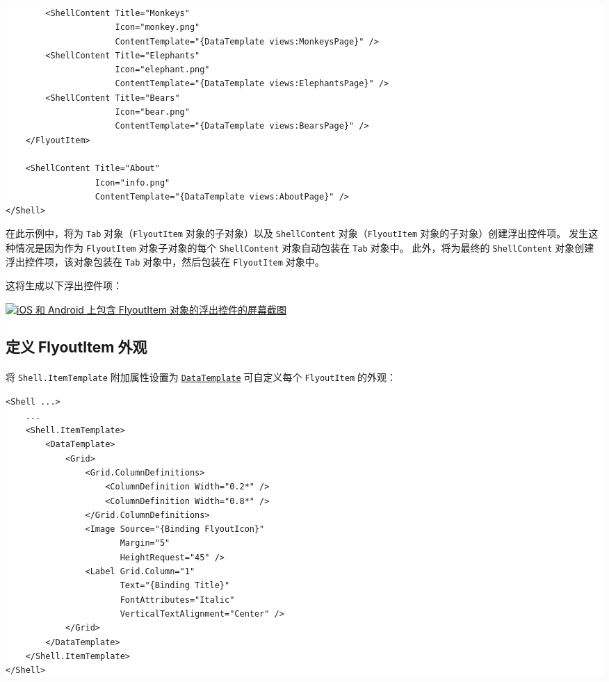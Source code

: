```xaml
        <ShellContent Title="Monkeys"
                      Icon="monkey.png"
                      ContentTemplate="{DataTemplate views:MonkeysPage}" />
        <ShellContent Title="Elephants"
                      Icon="elephant.png"
                      ContentTemplate="{DataTemplate views:ElephantsPage}" />  
        <ShellContent Title="Bears"
                      Icon="bear.png"
                      ContentTemplate="{DataTemplate views:BearsPage}" />
    </FlyoutItem>

    <ShellContent Title="About"
                  Icon="info.png"
                  ContentTemplate="{DataTemplate views:AboutPage}" />    
</Shell>
```

在此示例中，将为 `Tab` 对象（`FlyoutItem` 对象的子对象）以及 `ShellContent` 对象（`FlyoutItem` 对象的子对象）创建浮出控件项。 发生这种情况是因为作为 `FlyoutItem` 对象子对象的每个 `ShellContent` 对象自动包装在 `Tab` 对象中。 此外，将为最终的 `ShellContent` 对象创建浮出控件项，该对象包装在 `Tab` 对象中，然后包装在 `FlyoutItem` 对象中。

这将生成以下浮出控件项：

[![iOS 和 Android 上包含 FlyoutItem 对象的浮出控件的屏幕截图](flyout-images/flyout-reduced.png "包含 FlyoutItem 对象的 Shell 浮出控件")](flyout-images/flyout-reduced-large.png#lightbox "包含 FlyoutItem 对象的 Shell 浮出控件")

## <a name="define-flyoutitem-appearance"></a>定义 FlyoutItem 外观

将 `Shell.ItemTemplate` 附加属性设置为 [`DataTemplate`](xref:Xamarin.Forms.DataTemplate) 可自定义每个 `FlyoutItem` 的外观：

```xaml
<Shell ...>
    ...
    <Shell.ItemTemplate>
        <DataTemplate>
            <Grid>
                <Grid.ColumnDefinitions>
                    <ColumnDefinition Width="0.2*" />
                    <ColumnDefinition Width="0.8*" />
                </Grid.ColumnDefinitions>
                <Image Source="{Binding FlyoutIcon}"
                       Margin="5"
                       HeightRequest="45" />
                <Label Grid.Column="1"
                       Text="{Binding Title}"
                       FontAttributes="Italic"
                       VerticalTextAlignment="Center" />
            </Grid>
        </DataTemplate>
    </Shell.ItemTemplate>
</Shell>
```
